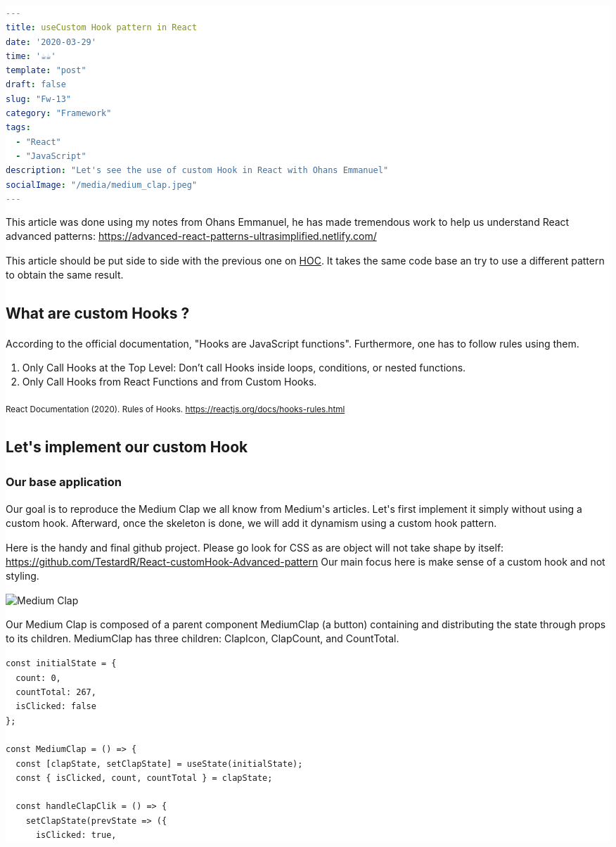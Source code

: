 ```yaml
---
title: useCustom Hook pattern in React
date: '2020-03-29'
time: '☕️☕️'
template: "post"
draft: false
slug: "Fw-13"
category: "Framework"
tags:
  - "React"
  - "JavaScript"
description: "Let's see the use of custom Hook in React with Ohans Emmanuel"
socialImage: "/media/medium_clap.jpeg"
---
```


This article was done using my notes from Ohans Emmanuel, he has made tremendous work to help us understand React advanced patterns: https://advanced-react-patterns-ultrasimplified.netlify.com/ 

This article should be put side to side with the previous one on [HOC](https://overcoded.dev/posts/Fw-12). It takes the same code base an try to use a different pattern to obtain the same result. 

## What are custom Hooks ?

According to the official documentation, "Hooks are JavaScript functions". Furthermore, one has to follow rules using them.
1. Only Call Hooks at the Top Level: Don’t call Hooks inside loops, conditions, or nested functions.
2. Only Call Hooks from React Functions and from Custom Hooks.

<sub>React Documentation (2020). Rules of Hooks. https://reactjs.org/docs/hooks-rules.html</sub>

## Let's implement our custom Hook

### Our base application

Our goal is to reproduce the Medium Clap we all know from Medium's articles. Let's first implement it simply without using a custom hook. Afterward, once the skeleton is done, we will add it dynamism using a custom hook pattern.

Here is the handy and final github project. Please go look for CSS as are object will not take shape by itself: https://github.com/TestardR/React-customHook-Advanced-pattern
Our main focus here is make sense of a custom hook and not styling.

![Medium Clap](/media/medium_clap.jpeg)

Our Medium Clap is composed of a parent component MediumClap (a button) containing and distributing the state through props to its children. MediumClap has three children: ClapIcon, ClapCount, and CountTotal.

```
const initialState = {
  count: 0,
  countTotal: 267,
  isClicked: false
};

const MediumClap = () => {
  const [clapState, setClapState] = useState(initialState);
  const { isClicked, count, countTotal } = clapState;

  const handleClapClik = () => {
    setClapState(prevState => ({
      isClicked: true,
```